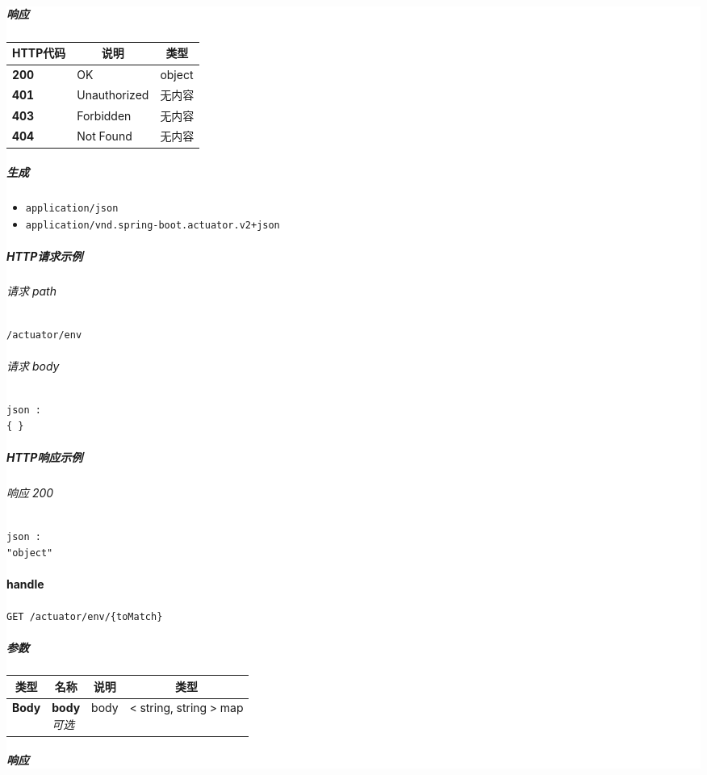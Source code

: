 
##### 响应

|HTTP代码|说明|类型|
|---|---|---|
|**200**|OK|object|
|**401**|Unauthorized|无内容|
|**403**|Forbidden|无内容|
|**404**|Not Found|无内容|


##### 生成

* `application/json`
* `application/vnd.spring-boot.actuator.v2+json`


##### HTTP请求示例

###### 请求 path
```
/actuator/env
```


###### 请求 body
```
json :
{ }
```


##### HTTP响应示例

###### 响应 200
```
json :
"object"
```


<a name="handleusingget_6"></a>
#### handle
```
GET /actuator/env/{toMatch}
```


##### 参数

|类型|名称|说明|类型|
|---|---|---|---|
|**Body**|**body**  <br>*可选*|body|< string, string > map|


##### 响应
